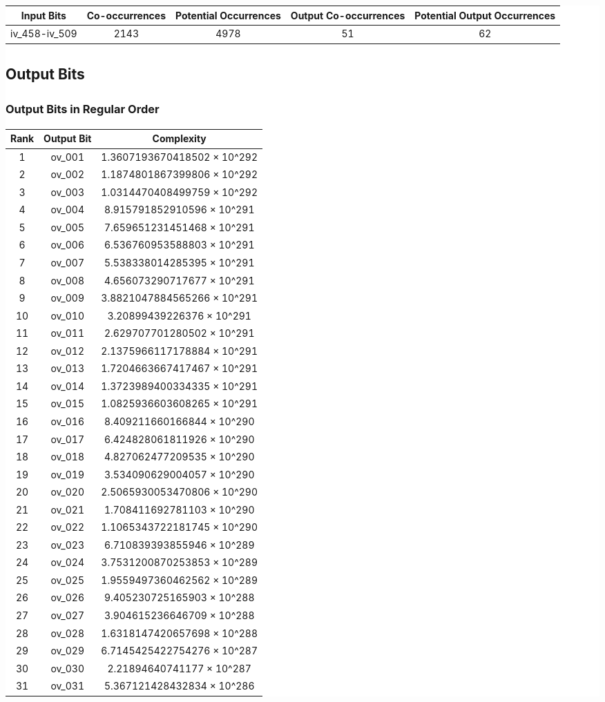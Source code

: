 | Input Bits | Co-occurrences | Potential Occurrences | Output Co-occurrences | Potential Output Occurrences |
|:----------:|:--------------:|:---------------------:|:---------------------:|:----------------------------:|
| iv_458-iv_509 | 2143 | 4978 | 51 | 62 |

## Output Bits

### Output Bits in Regular Order

| Rank | Output Bit | Complexity |
|:----:|:----------:|:----------:|
| 1 | ov_001 | 1.3607193670418502 × 10^292 |
| 2 | ov_002 | 1.1874801867399806 × 10^292 |
| 3 | ov_003 | 1.0314470408499759 × 10^292 |
| 4 | ov_004 | 8.915791852910596 × 10^291 |
| 5 | ov_005 | 7.659651231451468 × 10^291 |
| 6 | ov_006 | 6.536760953588803 × 10^291 |
| 7 | ov_007 | 5.538338014285395 × 10^291 |
| 8 | ov_008 | 4.656073290717677 × 10^291 |
| 9 | ov_009 | 3.8821047884565266 × 10^291 |
| 10 | ov_010 | 3.20899439226376 × 10^291 |
| 11 | ov_011 | 2.629707701280502 × 10^291 |
| 12 | ov_012 | 2.1375966117178884 × 10^291 |
| 13 | ov_013 | 1.7204663667417467 × 10^291 |
| 14 | ov_014 | 1.3723989400334335 × 10^291 |
| 15 | ov_015 | 1.0825936603608265 × 10^291 |
| 16 | ov_016 | 8.409211660166844 × 10^290 |
| 17 | ov_017 | 6.424828061811926 × 10^290 |
| 18 | ov_018 | 4.827062477209535 × 10^290 |
| 19 | ov_019 | 3.534090629004057 × 10^290 |
| 20 | ov_020 | 2.5065930053470806 × 10^290 |
| 21 | ov_021 | 1.708411692781103 × 10^290 |
| 22 | ov_022 | 1.1065343722181745 × 10^290 |
| 23 | ov_023 | 6.710839393855946 × 10^289 |
| 24 | ov_024 | 3.7531200870253853 × 10^289 |
| 25 | ov_025 | 1.9559497360462562 × 10^289 |
| 26 | ov_026 | 9.405230725165903 × 10^288 |
| 27 | ov_027 | 3.904615236646709 × 10^288 |
| 28 | ov_028 | 1.6318147420657698 × 10^288 |
| 29 | ov_029 | 6.7145425422754276 × 10^287 |
| 30 | ov_030 | 2.21894640741177 × 10^287 |
| 31 | ov_031 | 5.367121428432834 × 10^286 |